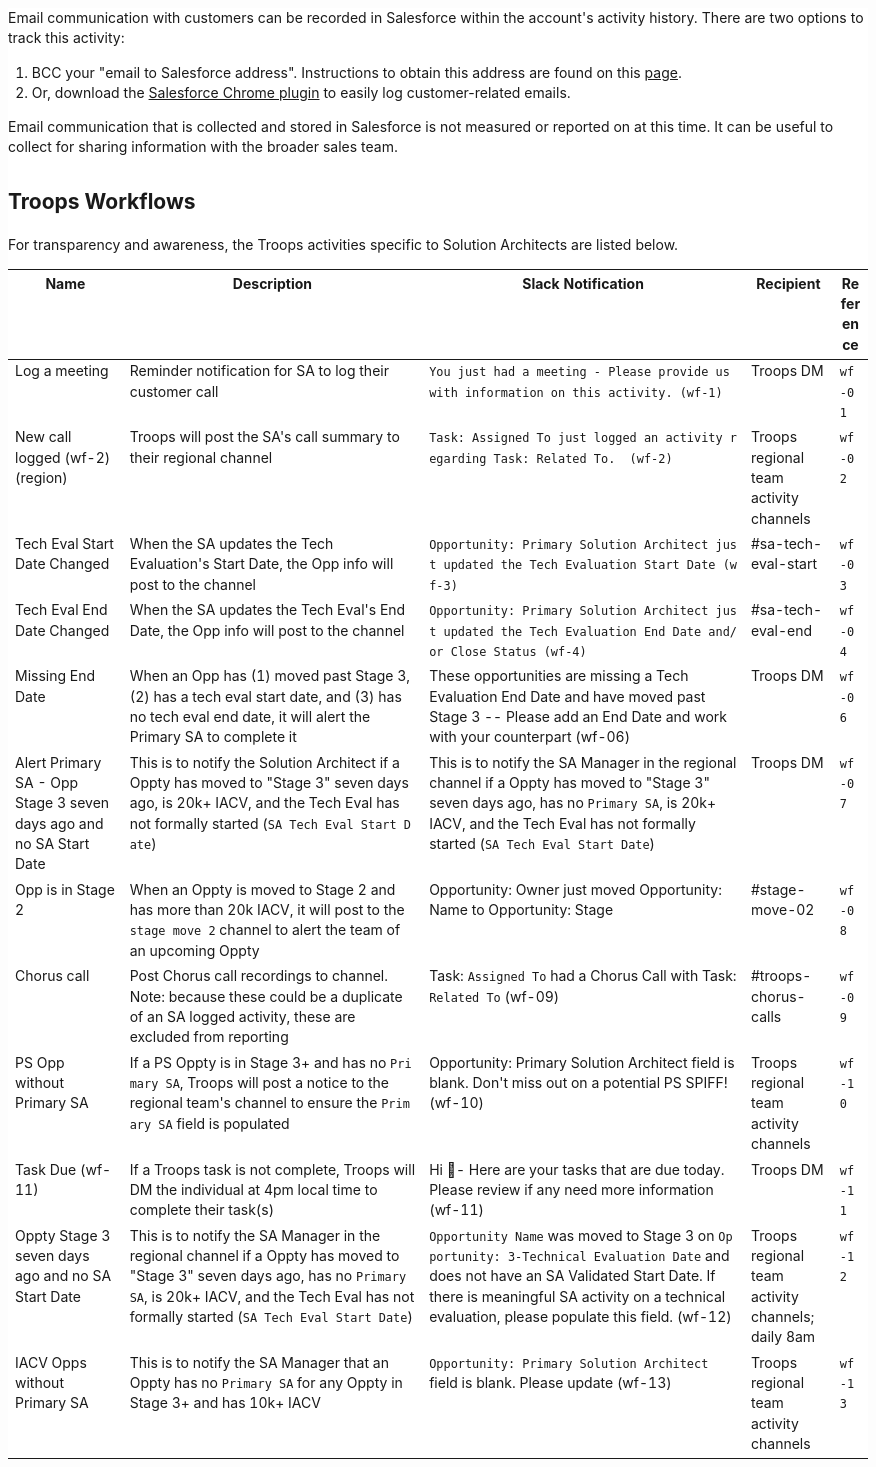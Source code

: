 Email communication with customers can be recorded in Salesforce within the account's activity history. There are two options to track this activity:

1. BCC your "email to Salesforce address". Instructions to obtain this address are found on this [page](/handbook/customer-success/using-salesforce-within-customer-success/#tracking-emails-within-salesforce).
2. Or, download the [Salesforce Chrome plugin](/handbook/sales/prospect-engagement-best-practices) to easily log customer-related emails.

Email communication that is collected and stored in Salesforce is not measured or reported on at this time. It can be useful to collect for sharing information with the broader sales team.

## Troops Workflows

For transparency and awareness, the Troops activities specific to Solution Architects are listed below.





| Name                                                         | Description                                                  | Slack Notification                                           | Recipient                                         | Reference |
| ------------------------------------------------------------ | ------------------------------------------------------------ | ------------------------------------------------------------ | ------------------------------------------------- | --------- |
| Log a meeting                                                | Reminder notification for SA to log their customer call      | `You just had a meeting - Please provide us with information on this activity. (wf-1)` | Troops DM                                         | `wf-01`   |
| New call logged (wf-2) (region)                              | Troops will post the SA's call summary to their regional channel | `Task: Assigned To just logged an activity regarding Task: Related To.  (wf-2)` | Troops regional team activity channels            | `wf-02`   |
| Tech Eval Start Date Changed                                 | When the SA updates the Tech Evaluation's Start Date, the Opp info will post to the channel | `Opportunity: Primary Solution Architect just updated the Tech Evaluation Start Date (wf-3)` | #sa-tech-eval-start                               | `wf-03`   |
| Tech Eval End Date Changed                                   | When the SA updates the Tech Eval's End Date, the Opp info will post to the channel | `Opportunity: Primary Solution Architect just updated the Tech Evaluation End Date and/or Close Status (wf-4)` | #sa-tech-eval-end                                 | `wf-04`   |
| Missing End Date                                             | When an Opp has (1) moved past Stage 3, (2) has a tech eval start date, and (3) has no tech eval end date, it will alert the Primary SA to complete it | These opportunities are missing a Tech Evaluation End Date and have moved past Stage 3 -- Please add an End Date and work with your counterpart (wf-06) | Troops DM                                         | `wf-06`   |
| Alert Primary SA - Opp Stage 3 seven days ago and no SA Start Date | This is to notify the Solution Architect if a Oppty has moved to "Stage 3" seven days ago, is 20k+ IACV, and the Tech Eval has not formally started (`SA Tech Eval Start Date`) | This is to notify the SA Manager in the regional channel if a Oppty has moved to "Stage 3" seven days ago, has no `Primary SA`, is 20k+ IACV, and the Tech Eval has not formally started (`SA Tech Eval Start Date`) | Troops DM                                         | `wf-07`   |
| Opp is in Stage 2                                            | When an Oppty is moved to Stage 2 and has more than 20k IACV, it will post to the `stage move 2` channel to alert the team of an upcoming Oppty | Opportunity: Owner just moved  Opportunity: Name to  Opportunity: Stage | #stage-move-02                                    | `wf-08`   |
| Chorus call                                                  | Post Chorus call recordings to channel. Note: because these could be a duplicate of an SA logged activity, these are excluded from reporting | Task: `Assigned To` had a Chorus Call with  Task: `Related To` (wf-09) | #troops-chorus-calls                              | `wf-09`   |
| PS Opp without Primary SA                                    | If a PS Oppty is in Stage 3+ and has no `Primary SA`, Troops will post a notice to the regional team's channel to ensure the `Primary SA` field is populated | Opportunity: Primary Solution Architect field is blank. Don't miss out on a potential PS SPIFF! (wf-10) | Troops regional team activity channels            | `wf-10`   |
| Task Due (wf-11)                                             | If a Troops task is not complete, Troops will DM the individual at 4pm local time to complete their task(s) | Hi 👋- Here are your tasks that are due today. Please review if any need more information (wf-11) | Troops DM                                         | `wf-11`   |
| Oppty Stage 3 seven days ago and no SA Start Date            | This is to notify the SA Manager in the regional channel if a Oppty has moved to "Stage 3" seven days ago, has no `Primary SA`, is 20k+ IACV, and the Tech Eval has not formally started (`SA Tech Eval Start Date`) | `Opportunity Name` was moved to Stage 3 on  `Opportunity: 3-Technical Evaluation Date` and does not have an SA Validated Start Date. If there is meaningful SA activity on a technical evaluation, please populate this field. (wf-12) | Troops regional team activity channels; daily 8am | `wf-12`   |
| IACV Opps without Primary SA                                 | This is to notify the SA Manager that an Oppty has no `Primary SA` for any Oppty in Stage 3+ and has 10k+ IACV | `Opportunity: Primary Solution Architect` field is blank. Please update (wf-13) | Troops regional team activity channels            | `wf-13`   |